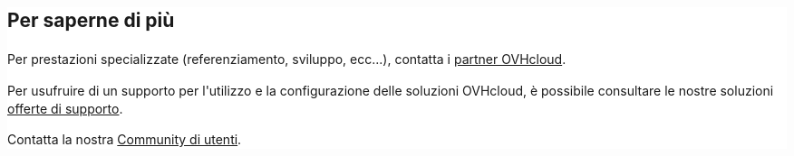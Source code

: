 ## Per saperne di più

Per prestazioni specializzate (referenziamento, sviluppo, ecc...), contatta i [partner OVHcloud](/links/partner).
 
Per usufruire di un supporto per l'utilizzo e la configurazione delle soluzioni OVHcloud, è possibile consultare le nostre soluzioni [offerte di supporto](/links/support).
 
Contatta la nostra [Community di utenti](/links/community).